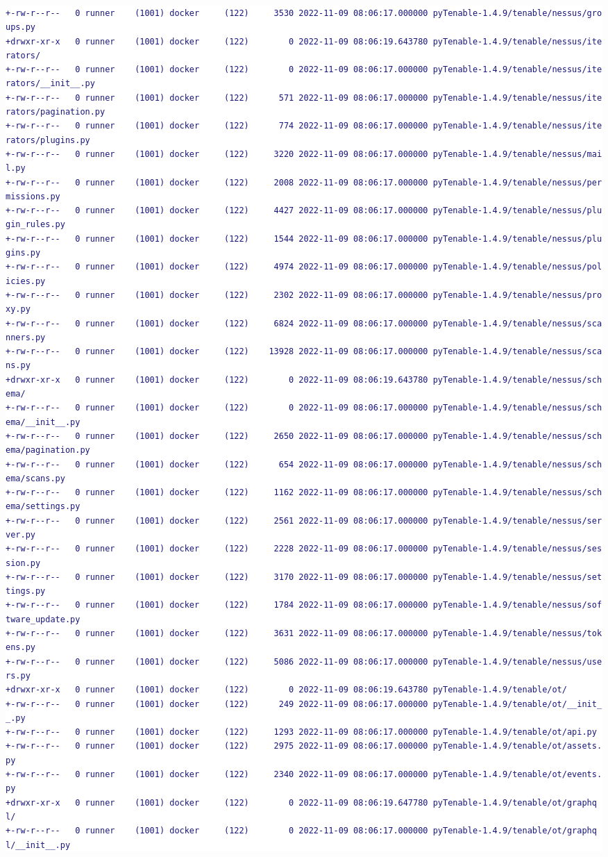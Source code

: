 ```diff
+-rw-r--r--   0 runner    (1001) docker     (122)     3530 2022-11-09 08:06:17.000000 pyTenable-1.4.9/tenable/nessus/groups.py
+drwxr-xr-x   0 runner    (1001) docker     (122)        0 2022-11-09 08:06:19.643780 pyTenable-1.4.9/tenable/nessus/iterators/
+-rw-r--r--   0 runner    (1001) docker     (122)        0 2022-11-09 08:06:17.000000 pyTenable-1.4.9/tenable/nessus/iterators/__init__.py
+-rw-r--r--   0 runner    (1001) docker     (122)      571 2022-11-09 08:06:17.000000 pyTenable-1.4.9/tenable/nessus/iterators/pagination.py
+-rw-r--r--   0 runner    (1001) docker     (122)      774 2022-11-09 08:06:17.000000 pyTenable-1.4.9/tenable/nessus/iterators/plugins.py
+-rw-r--r--   0 runner    (1001) docker     (122)     3220 2022-11-09 08:06:17.000000 pyTenable-1.4.9/tenable/nessus/mail.py
+-rw-r--r--   0 runner    (1001) docker     (122)     2008 2022-11-09 08:06:17.000000 pyTenable-1.4.9/tenable/nessus/permissions.py
+-rw-r--r--   0 runner    (1001) docker     (122)     4427 2022-11-09 08:06:17.000000 pyTenable-1.4.9/tenable/nessus/plugin_rules.py
+-rw-r--r--   0 runner    (1001) docker     (122)     1544 2022-11-09 08:06:17.000000 pyTenable-1.4.9/tenable/nessus/plugins.py
+-rw-r--r--   0 runner    (1001) docker     (122)     4974 2022-11-09 08:06:17.000000 pyTenable-1.4.9/tenable/nessus/policies.py
+-rw-r--r--   0 runner    (1001) docker     (122)     2302 2022-11-09 08:06:17.000000 pyTenable-1.4.9/tenable/nessus/proxy.py
+-rw-r--r--   0 runner    (1001) docker     (122)     6824 2022-11-09 08:06:17.000000 pyTenable-1.4.9/tenable/nessus/scanners.py
+-rw-r--r--   0 runner    (1001) docker     (122)    13928 2022-11-09 08:06:17.000000 pyTenable-1.4.9/tenable/nessus/scans.py
+drwxr-xr-x   0 runner    (1001) docker     (122)        0 2022-11-09 08:06:19.643780 pyTenable-1.4.9/tenable/nessus/schema/
+-rw-r--r--   0 runner    (1001) docker     (122)        0 2022-11-09 08:06:17.000000 pyTenable-1.4.9/tenable/nessus/schema/__init__.py
+-rw-r--r--   0 runner    (1001) docker     (122)     2650 2022-11-09 08:06:17.000000 pyTenable-1.4.9/tenable/nessus/schema/pagination.py
+-rw-r--r--   0 runner    (1001) docker     (122)      654 2022-11-09 08:06:17.000000 pyTenable-1.4.9/tenable/nessus/schema/scans.py
+-rw-r--r--   0 runner    (1001) docker     (122)     1162 2022-11-09 08:06:17.000000 pyTenable-1.4.9/tenable/nessus/schema/settings.py
+-rw-r--r--   0 runner    (1001) docker     (122)     2561 2022-11-09 08:06:17.000000 pyTenable-1.4.9/tenable/nessus/server.py
+-rw-r--r--   0 runner    (1001) docker     (122)     2228 2022-11-09 08:06:17.000000 pyTenable-1.4.9/tenable/nessus/session.py
+-rw-r--r--   0 runner    (1001) docker     (122)     3170 2022-11-09 08:06:17.000000 pyTenable-1.4.9/tenable/nessus/settings.py
+-rw-r--r--   0 runner    (1001) docker     (122)     1784 2022-11-09 08:06:17.000000 pyTenable-1.4.9/tenable/nessus/software_update.py
+-rw-r--r--   0 runner    (1001) docker     (122)     3631 2022-11-09 08:06:17.000000 pyTenable-1.4.9/tenable/nessus/tokens.py
+-rw-r--r--   0 runner    (1001) docker     (122)     5086 2022-11-09 08:06:17.000000 pyTenable-1.4.9/tenable/nessus/users.py
+drwxr-xr-x   0 runner    (1001) docker     (122)        0 2022-11-09 08:06:19.643780 pyTenable-1.4.9/tenable/ot/
+-rw-r--r--   0 runner    (1001) docker     (122)      249 2022-11-09 08:06:17.000000 pyTenable-1.4.9/tenable/ot/__init__.py
+-rw-r--r--   0 runner    (1001) docker     (122)     1293 2022-11-09 08:06:17.000000 pyTenable-1.4.9/tenable/ot/api.py
+-rw-r--r--   0 runner    (1001) docker     (122)     2975 2022-11-09 08:06:17.000000 pyTenable-1.4.9/tenable/ot/assets.py
+-rw-r--r--   0 runner    (1001) docker     (122)     2340 2022-11-09 08:06:17.000000 pyTenable-1.4.9/tenable/ot/events.py
+drwxr-xr-x   0 runner    (1001) docker     (122)        0 2022-11-09 08:06:19.647780 pyTenable-1.4.9/tenable/ot/graphql/
+-rw-r--r--   0 runner    (1001) docker     (122)        0 2022-11-09 08:06:17.000000 pyTenable-1.4.9/tenable/ot/graphql/__init__.py
```